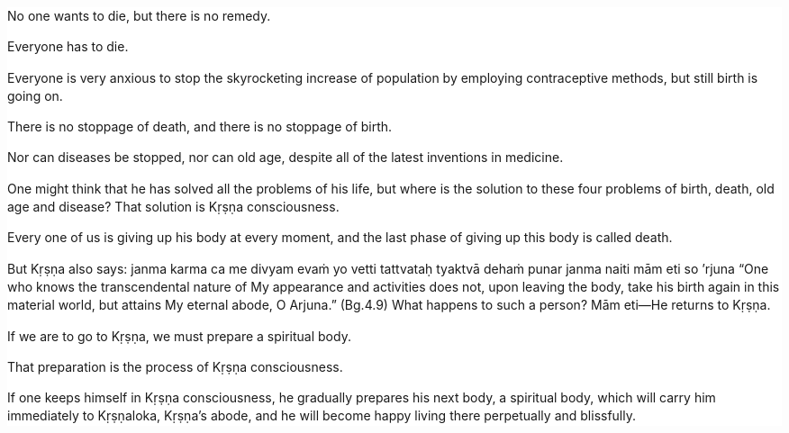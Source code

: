 No one wants to die, but there is no remedy.

Everyone has to die.

Everyone is very anxious to stop the skyrocketing increase of population by employing contraceptive methods, but still birth is going on.

There is no stoppage of death, and there is no stoppage of birth.

Nor can diseases be stopped, nor can old age, despite all of the latest inventions in medicine.

One might think that he has solved all the problems of his life, but where is the solution to these four problems of birth, death, old age and disease? That solution is Kṛṣṇa consciousness.

Every one of us is giving up his body at every moment, and the last phase of giving up this body is called death.

But Kṛṣṇa also says: janma karma ca me divyam evaṁ yo vetti tattvataḥ tyaktvā dehaṁ punar janma naiti mām eti so ’rjuna “One who knows the transcendental nature of My appearance and activities does not, upon leaving the body, take his birth again in this material world, but attains My eternal abode, O Arjuna.” (Bg.4.9) What happens to such a person? Mām eti—He returns to Kṛṣṇa.

If we are to go to Kṛṣṇa, we must prepare a spiritual body.

That preparation is the process of Kṛṣṇa consciousness.

If one keeps himself in Kṛṣṇa consciousness, he gradually prepares his next body, a spiritual body, which will carry him immediately to Kṛṣṇaloka, Kṛṣṇa’s abode, and he will become happy living there perpetually and blissfully.

